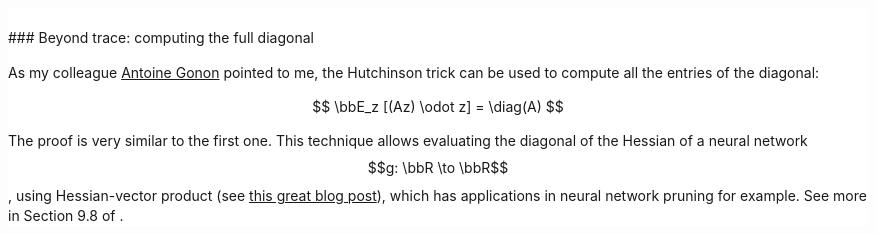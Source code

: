 
<br>
### Beyond trace: computing the full diagonal

As my colleague [Antoine Gonon](https://agonon.github.io/) pointed to me, the Hutchinson trick can be used to compute all the entries of the diagonal:

$$
\bbE_z [(Az) \odot z] = \diag(A)
$$

The proof is very similar to the first one. This technique allows evaluating the diagonal of the Hessian of a neural network $$g: \bbR \to \bbR$$, using Hessian-vector product (see [this great blog post](https://iclr-blogposts.github.io/2024/blog/bench-hvp/)), which has applications in neural network pruning for example. See more in Section 9.8 of <d-cite key="blondel2024elements"/>.

